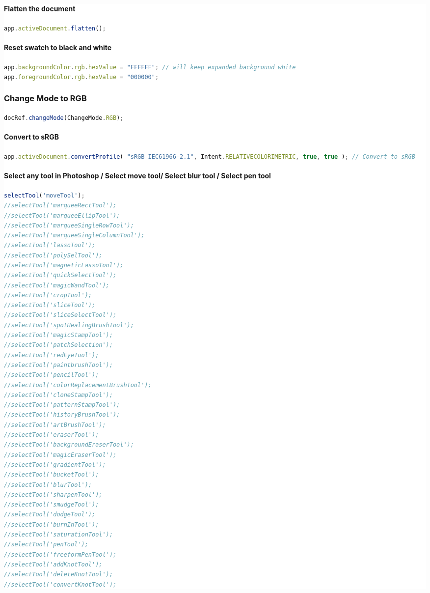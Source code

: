 #### Flatten the document
```javascript
app.activeDocument.flatten();
```

#### Reset swatch to black and white 
```javascript
app.backgroundColor.rgb.hexValue = "FFFFFF"; // will keep expanded background white
app.foregroundColor.rgb.hexValue = "000000";
```

### Change Mode to RGB
```javascript
docRef.changeMode(ChangeMode.RGB);
```

#### Convert to sRGB
```javascript
app.activeDocument.convertProfile( "sRGB IEC61966-2.1", Intent.RELATIVECOLORIMETRIC, true, true ); // Convert to sRGB
```

#### Select any tool in Photoshop / Select move tool/ Select blur tool / Select pen tool
```javascript
selectTool('moveTool');
//selectTool('marqueeRectTool');
//selectTool('marqueeEllipTool');
//selectTool('marqueeSingleRowTool');
//selectTool('marqueeSingleColumnTool');
//selectTool('lassoTool');
//selectTool('polySelTool');
//selectTool('magneticLassoTool');
//selectTool('quickSelectTool');
//selectTool('magicWandTool');
//selectTool('cropTool');
//selectTool('sliceTool');
//selectTool('sliceSelectTool');
//selectTool('spotHealingBrushTool');
//selectTool('magicStampTool');
//selectTool('patchSelection');
//selectTool('redEyeTool');
//selectTool('paintbrushTool');
//selectTool('pencilTool');
//selectTool('colorReplacementBrushTool');
//selectTool('cloneStampTool');
//selectTool('patternStampTool');
//selectTool('historyBrushTool');
//selectTool('artBrushTool');
//selectTool('eraserTool');
//selectTool('backgroundEraserTool');
//selectTool('magicEraserTool');
//selectTool('gradientTool');
//selectTool('bucketTool');
//selectTool('blurTool');
//selectTool('sharpenTool');
//selectTool('smudgeTool');
//selectTool('dodgeTool');
//selectTool('burnInTool');
//selectTool('saturationTool');
//selectTool('penTool');
//selectTool('freeformPenTool');
//selectTool('addKnotTool');
//selectTool('deleteKnotTool');
//selectTool('convertKnotTool');
```